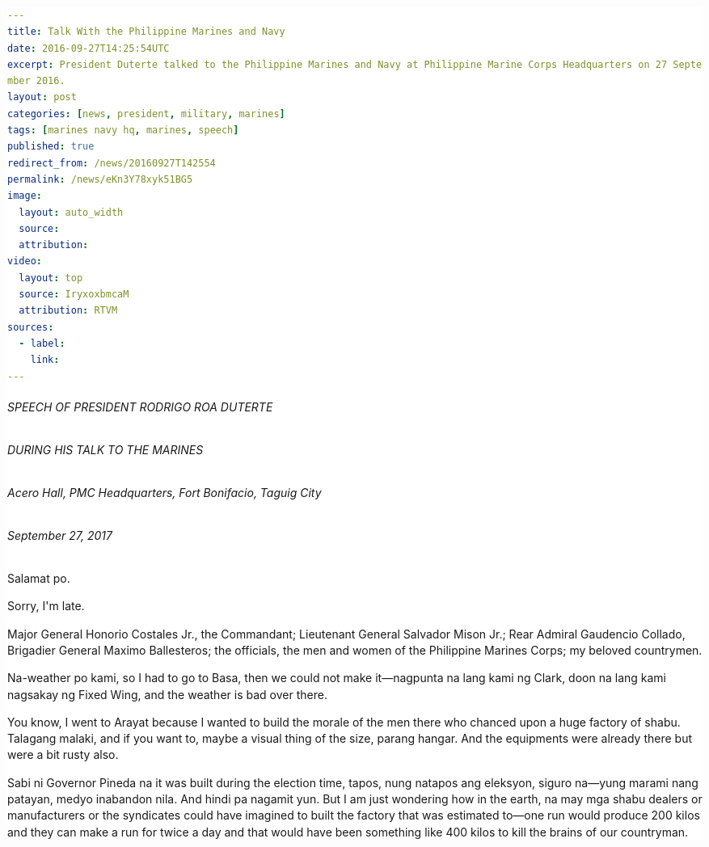 ```yaml
---
title: Talk With the Philippine Marines and Navy
date: 2016-09-27T14:25:54UTC
excerpt: President Duterte talked to the Philippine Marines and Navy at Philippine Marine Corps Headquarters on 27 September 2016.
layout: post
categories: [news, president, military, marines]
tags: [marines navy hq, marines, speech]
published: true
redirect_from: /news/20160927T142554
permalink: /news/eKn3Y78xyk51BG5
image:
  layout: auto_width
  source: 
  attribution: 
video:
  layout: top
  source: IryxoxbmcaM
  attribution: RTVM
sources:
  - label:
    link:
---
```


###### SPEECH OF PRESIDENT RODRIGO ROA DUTERTE

###### DURING HIS TALK TO THE MARINES

###### Acero Hall, PMC Headquarters, Fort Bonifacio, Taguig City

###### September 27, 2017

Salamat po.

Sorry, I'm late.

Major General Honorio Costales Jr., the Commandant; Lieutenant General Salvador Mison Jr.; Rear Admiral Gaudencio Collado, Brigadier General Maximo Ballesteros; the officials, the men and women of the Philippine Marines Corps; my beloved countrymen.

Na-weather po kami, so I had to go to Basa, then we could not make it—nagpunta  na lang kami ng Clark, doon na lang kami nagsakay ng Fixed Wing, and the weather is bad over there. 

You know, I went to Arayat because I wanted to build the morale of the men there who chanced upon a huge factory of shabu. Talagang malaki, and if you want to, maybe a visual thing of the size, parang hangar. And the equipments were already there but were a bit rusty also.

Sabi ni Governor Pineda na it was built during the election time, tapos, nung natapos ang eleksyon, siguro na—yung marami nang patayan, medyo inabandon nila. And hindi pa nagamit yun. But I am just wondering how in the earth, na may mga shabu dealers or manufacturers or the syndicates could have imagined to built the factory that was estimated to—one run would produce 200 kilos and they can make a run for twice a day and that would have been something like 400 kilos to kill the brains of our countryman.
